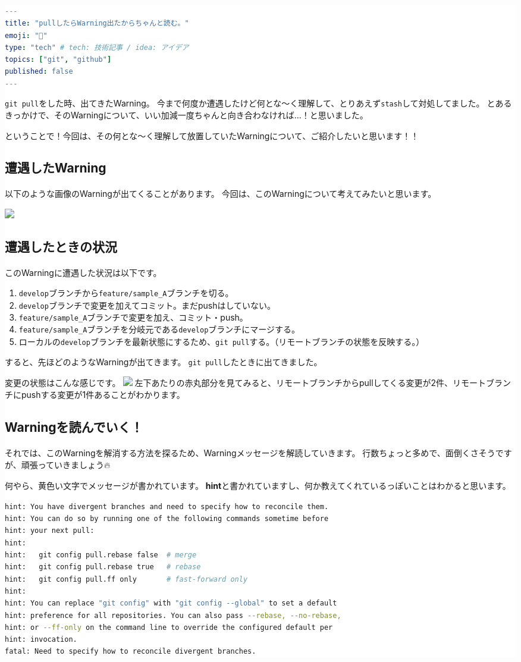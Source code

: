 ```yaml
---
title: "pullしたらWarning出たからちゃんと読む。"
emoji: "🚨"
type: "tech" # tech: 技術記事 / idea: アイデア
topics: ["git", "github"]
published: false
---
```


``git pull``をした時、出てきたWarning。
今まで何度か遭遇したけど何とな〜く理解して、とりあえず``stash``して対処してました。
とあるきっかけで、そのWarningについて、いい加減一度ちゃんと向き合わなければ...！と思いました。

ということで！今回は、その何とな〜く理解して放置していたWarningについて、ご紹介したいと思います！！

## 遭遇したWarning
以下のような画像のWarningが出てくることがあります。
今回は、このWarningについて考えてみたいと思います。

![](https://storage.googleapis.com/zenn-user-upload/6525a500fe22-20231126.png)

## 遭遇したときの状況
このWarningに遭遇した状況は以下です。

1. ``develop``ブランチから``feature/sample_A``ブランチを切る。
2. ``develop``ブランチで変更を加えてコミット。まだpushはしていない。
3. ``feature/sample_A``ブランチで変更を加え、コミット・push。
4. ``feature/sample_A``ブランチを分岐元である``develop``ブランチにマージする。
5. ローカルの``develop``ブランチを最新状態にするため、``git pull``する。（リモートブランチの状態を反映する。）

すると、先ほどのようなWarningが出てきます。
``git pull``したときに出てきました。

変更の状態はこんな感じです。
![](https://storage.googleapis.com/zenn-user-upload/49deb8742249-20231126.png)
左下あたりの赤丸部分を見てみると、リモートブランチからpullしてくる変更が2件、リモートブランチにpushする変更が1件あることがわかります。

## Warningを読んでいく！
それでは、このWarningを解消する方法を探るため、Warningメッセージを解読していきます。
行数ちょっと多めで、面倒くさそうですが、頑張っていきましょう🔥

何やら、黄色い文字でメッセージが書かれています。
**hint**と書かれていますし、何か教えてくれているっぽいことはわかると思います。
``` sh
hint: You have divergent branches and need to specify how to reconcile them.
hint: You can do so by running one of the following commands sometime before
hint: your next pull:
hint: 
hint:   git config pull.rebase false  # merge
hint:   git config pull.rebase true   # rebase
hint:   git config pull.ff only       # fast-forward only
hint: 
hint: You can replace "git config" with "git config --global" to set a default
hint: preference for all repositories. You can also pass --rebase, --no-rebase,
hint: or --ff-only on the command line to override the configured default per
hint: invocation.
fatal: Need to specify how to reconcile divergent branches.
```
